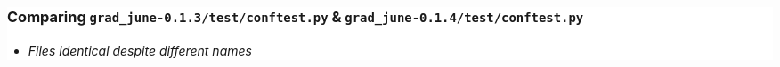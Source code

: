 
### Comparing `grad_june-0.1.3/test/conftest.py` & `grad_june-0.1.4/test/conftest.py`

 * *Files identical despite different names*

